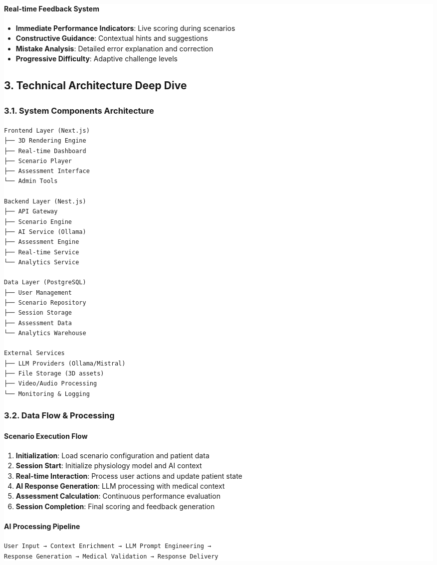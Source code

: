 #### Real-time Feedback System
- **Immediate Performance Indicators**: Live scoring during scenarios
- **Constructive Guidance**: Contextual hints and suggestions
- **Mistake Analysis**: Detailed error explanation and correction
- **Progressive Difficulty**: Adaptive challenge levels

## 3. Technical Architecture Deep Dive

### 3.1. System Components Architecture

```
Frontend Layer (Next.js)
├── 3D Rendering Engine
├── Real-time Dashboard
├── Scenario Player
├── Assessment Interface
└── Admin Tools

Backend Layer (Nest.js)
├── API Gateway
├── Scenario Engine
├── AI Service (Ollama)
├── Assessment Engine
├── Real-time Service
└── Analytics Service

Data Layer (PostgreSQL)
├── User Management
├── Scenario Repository
├── Session Storage
├── Assessment Data
└── Analytics Warehouse

External Services
├── LLM Providers (Ollama/Mistral)
├── File Storage (3D assets)
├── Video/Audio Processing
└── Monitoring & Logging
```

### 3.2. Data Flow & Processing

#### Scenario Execution Flow
1. **Initialization**: Load scenario configuration and patient data
2. **Session Start**: Initialize physiology model and AI context
3. **Real-time Interaction**: Process user actions and update patient state
4. **AI Response Generation**: LLM processing with medical context
5. **Assessment Calculation**: Continuous performance evaluation
6. **Session Completion**: Final scoring and feedback generation

#### AI Processing Pipeline
```
User Input → Context Enrichment → LLM Prompt Engineering → 
Response Generation → Medical Validation → Response Delivery
```
